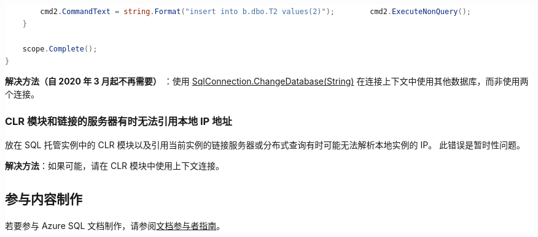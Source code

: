 ```csharp
        cmd2.CommandText = string.Format("insert into b.dbo.T2 values(2)");        cmd2.ExecuteNonQuery();
    }

    scope.Complete();
}

```

**解决方法（自 2020 年 3 月起不再需要）** ：使用 [SqlConnection.ChangeDatabase(String)](https://docs.microsoft.com/dotnet/api/system.data.sqlclient.sqlconnection.changedatabase) 在连接上下文中使用其他数据库，而非使用两个连接。

### <a name="clr-modules-and-linked-servers-sometimes-cant-reference-a-local-ip-address"></a>CLR 模块和链接的服务器有时无法引用本地 IP 地址

放在 SQL 托管实例中的 CLR 模块以及引用当前实例的链接服务器或分布式查询有时可能无法解析本地实例的 IP。 此错误是暂时性问题。

**解决方法**：如果可能，请在 CLR 模块中使用上下文连接。

## <a name="contribute-to-content"></a>参与内容制作

若要参与 Azure SQL 文档制作，请参阅[文档参与者指南](https://docs.microsoft.com/contribute/)。
